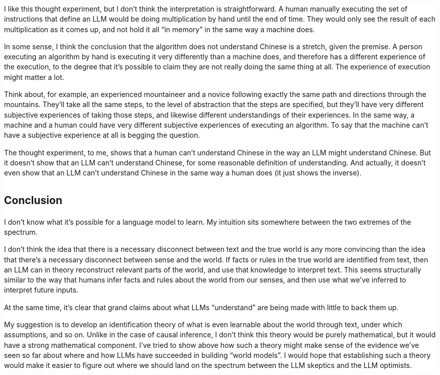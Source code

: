I like this thought experiment, but I don’t think the interpretation is straightforward. A human manually executing the set of instructions that define an LLM would be doing multiplication by hand until the end of time. They would only see the result of each multiplication as it comes up, and not hold it all “in memory” in the same way a machine does.

In some sense, I think the conclusion that the algorithm does not understand Chinese is a stretch, given the premise. A person executing an algorithm by hand is executing it very differently than a machine does, and therefore has a different experience of the execution, to the degree that it’s possible to claim they are not really doing the same thing at all. The experience of execution might matter a lot.

Think about, for example, an experienced mountaineer and a novice following exactly the same path and directions through the mountains. They’ll take all the same steps, to the level of abstraction that the steps are specified, but they’ll have very different subjective experiences of taking those steps, and likewise different understandings of their experiences. In the same way, a machine and a human could have very different subjective experiences of executing an algorithm. To say that the machine can’t have a subjective experience at all is begging the question.

The thought experiment, to me, shows that a human can’t understand Chinese in the way an LLM might understand Chinese. But it doesn’t show that an LLM can’t understand Chinese, for some reasonable definition of understanding. And actually, it doesn’t even show that an LLM can’t understand Chinese in the same way a human does (it just shows the inverse).

## Conclusion[](#conclusion)

I don’t know what it’s possible for a language model to learn. My intuition sits somewhere between the two extremes of the spectrum.

I don’t think the idea that there is a necessary disconnect between text and the true world is any more convincing than the idea that there’s a necessary disconnect between sense and the world. If facts or rules in the true world are identified from text, then an LLM can in theory reconstruct relevant parts of the world, and use that knowledge to interpret text. This seems structurally similar to the way that humans infer facts and rules about the world from our senses, and then use what we’ve inferred to interpret future inputs.

At the same time, it’s clear that grand claims about what LLMs “understand” are being made with little to back them up.

My suggestion is to develop an identification theory of what is even learnable about the world through text, under which assumptions, and so on. Unlike in the case of causal inference, I don’t think this theory would be purely mathematical, but it would have a strong mathematical component. I’ve tried to show above how such a theory might make sense of the evidence we’ve seen so far about where and how LLMs have succeeded in building “world models”. I would hope that establishing such a theory would make it easier to figure out where we should land on the spectrum between the LLM skeptics and the LLM optimists.